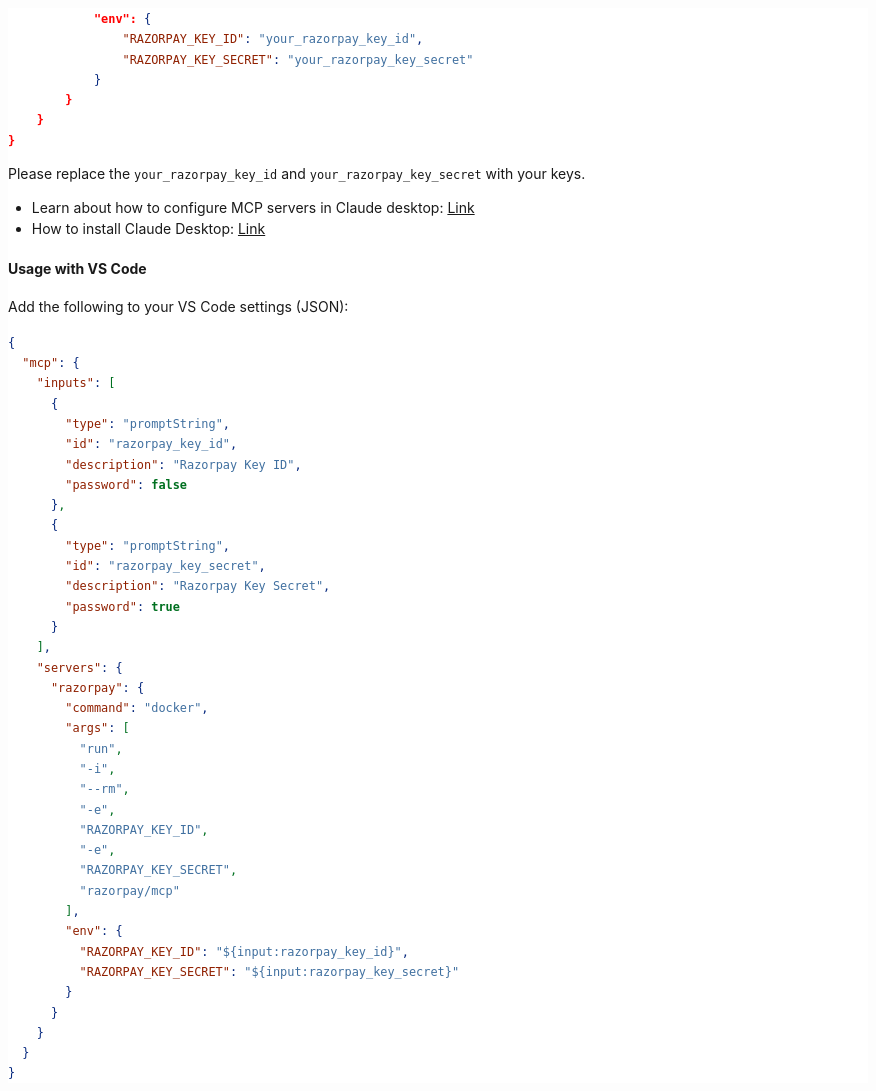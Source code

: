 ```json
            "env": {
                "RAZORPAY_KEY_ID": "your_razorpay_key_id",
                "RAZORPAY_KEY_SECRET": "your_razorpay_key_secret"
            }
        }
    }
}
```
Please replace the `your_razorpay_key_id` and `your_razorpay_key_secret` with your keys.

- Learn about how to configure MCP servers in Claude desktop: [Link](https://modelcontextprotocol.io/quickstart/user)
- How to install Claude Desktop: [Link](https://claude.ai/download)

#### Usage with VS Code

Add the following to your VS Code settings (JSON):

```json
{
  "mcp": {
    "inputs": [
      {
        "type": "promptString",
        "id": "razorpay_key_id",
        "description": "Razorpay Key ID",
        "password": false
      },
      {
        "type": "promptString",
        "id": "razorpay_key_secret",
        "description": "Razorpay Key Secret",
        "password": true
      }
    ],
    "servers": {
      "razorpay": {
        "command": "docker",
        "args": [
          "run",
          "-i",
          "--rm",
          "-e",
          "RAZORPAY_KEY_ID",
          "-e",
          "RAZORPAY_KEY_SECRET",
          "razorpay/mcp"
        ],
        "env": {
          "RAZORPAY_KEY_ID": "${input:razorpay_key_id}",
          "RAZORPAY_KEY_SECRET": "${input:razorpay_key_secret}"
        }
      }
    }
  }
}
```
